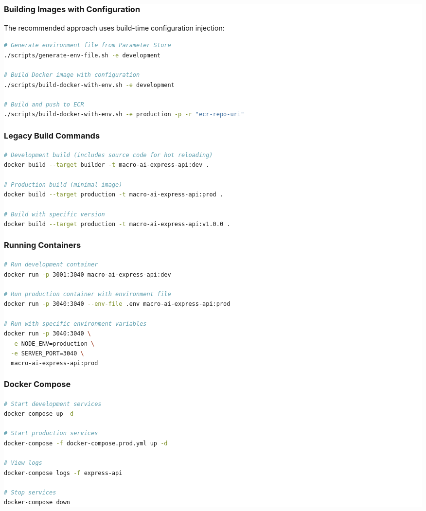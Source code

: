 ### Building Images with Configuration

The recommended approach uses build-time configuration injection:

```bash
# Generate environment file from Parameter Store
./scripts/generate-env-file.sh -e development

# Build Docker image with configuration
./scripts/build-docker-with-env.sh -e development

# Build and push to ECR
./scripts/build-docker-with-env.sh -e production -p -r "ecr-repo-uri"
```

### Legacy Build Commands

```bash
# Development build (includes source code for hot reloading)
docker build --target builder -t macro-ai-express-api:dev .

# Production build (minimal image)
docker build --target production -t macro-ai-express-api:prod .

# Build with specific version
docker build --target production -t macro-ai-express-api:v1.0.0 .
```

### Running Containers

```bash
# Run development container
docker run -p 3001:3040 macro-ai-express-api:dev

# Run production container with environment file
docker run -p 3040:3040 --env-file .env macro-ai-express-api:prod

# Run with specific environment variables
docker run -p 3040:3040 \
  -e NODE_ENV=production \
  -e SERVER_PORT=3040 \
  macro-ai-express-api:prod
```

### Docker Compose

```bash
# Start development services
docker-compose up -d

# Start production services
docker-compose -f docker-compose.prod.yml up -d

# View logs
docker-compose logs -f express-api

# Stop services
docker-compose down
```
